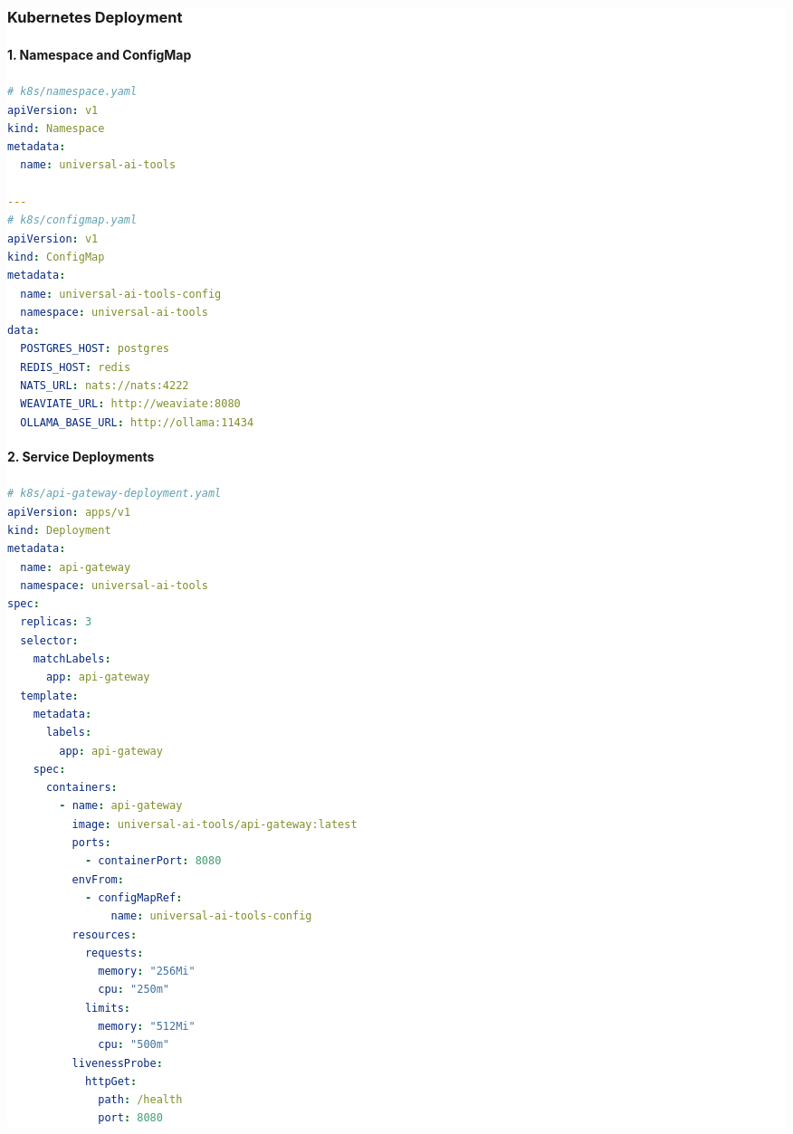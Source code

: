 ### Kubernetes Deployment

#### 1. Namespace and ConfigMap

```yaml
# k8s/namespace.yaml
apiVersion: v1
kind: Namespace
metadata:
  name: universal-ai-tools

---
# k8s/configmap.yaml
apiVersion: v1
kind: ConfigMap
metadata:
  name: universal-ai-tools-config
  namespace: universal-ai-tools
data:
  POSTGRES_HOST: postgres
  REDIS_HOST: redis
  NATS_URL: nats://nats:4222
  WEAVIATE_URL: http://weaviate:8080
  OLLAMA_BASE_URL: http://ollama:11434
```

#### 2. Service Deployments

```yaml
# k8s/api-gateway-deployment.yaml
apiVersion: apps/v1
kind: Deployment
metadata:
  name: api-gateway
  namespace: universal-ai-tools
spec:
  replicas: 3
  selector:
    matchLabels:
      app: api-gateway
  template:
    metadata:
      labels:
        app: api-gateway
    spec:
      containers:
        - name: api-gateway
          image: universal-ai-tools/api-gateway:latest
          ports:
            - containerPort: 8080
          envFrom:
            - configMapRef:
                name: universal-ai-tools-config
          resources:
            requests:
              memory: "256Mi"
              cpu: "250m"
            limits:
              memory: "512Mi"
              cpu: "500m"
          livenessProbe:
            httpGet:
              path: /health
              port: 8080
```
